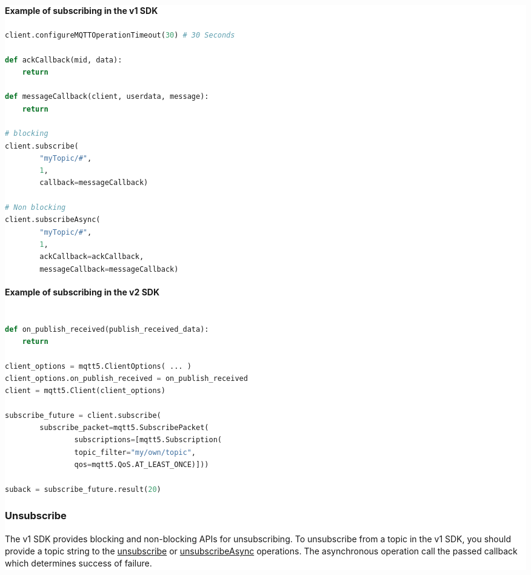 #### Example of subscribing in the v1 SDK

```python
client.configureMQTTOperationTimeout(30) # 30 Seconds

def ackCallback(mid, data):
    return

def messageCallback(client, userdata, message):
    return

# blocking
client.subscribe(
        "myTopic/#",
        1,
        callback=messageCallback)

# Non blocking
client.subscribeAsync(
        "myTopic/#",
        1,
        ackCallback=ackCallback,
        messageCallback=messageCallback)

```

#### Example of subscribing in the v2 SDK

```python

def on_publish_received(publish_received_data):
    return

client_options = mqtt5.ClientOptions( ... )
client_options.on_publish_received = on_publish_received
client = mqtt5.Client(client_options)

subscribe_future = client.subscribe(
        subscribe_packet=mqtt5.SubscribePacket(
                subscriptions=[mqtt5.Subscription(
                topic_filter="my/own/topic",
                qos=mqtt5.QoS.AT_LEAST_ONCE)]))

suback = subscribe_future.result(20)

```

### Unsubscribe

The v1 SDK provides blocking and non-blocking APIs for unsubscribing. To unsubscribe from a topic in the v1 SDK,
you should provide a topic string to the
[unsubscribe](https://s3.amazonaws.com/aws-iot-device-sdk-python-docs/html/index.html?highlight=unsubscribe#AWSIoTPythonSDK.MQTTLib.AWSIoTMQTTClient.unsubscribe)
or [unsubscribeAsync](https://s3.amazonaws.com/aws-iot-device-sdk-python-docs/html/index.html?highlight=unsubscribe#AWSIoTPythonSDK.MQTTLib.AWSIoTMQTTClient.unsubscribeAsync)
operations. The asynchronous operation call the passed callback which determines success of failure.
